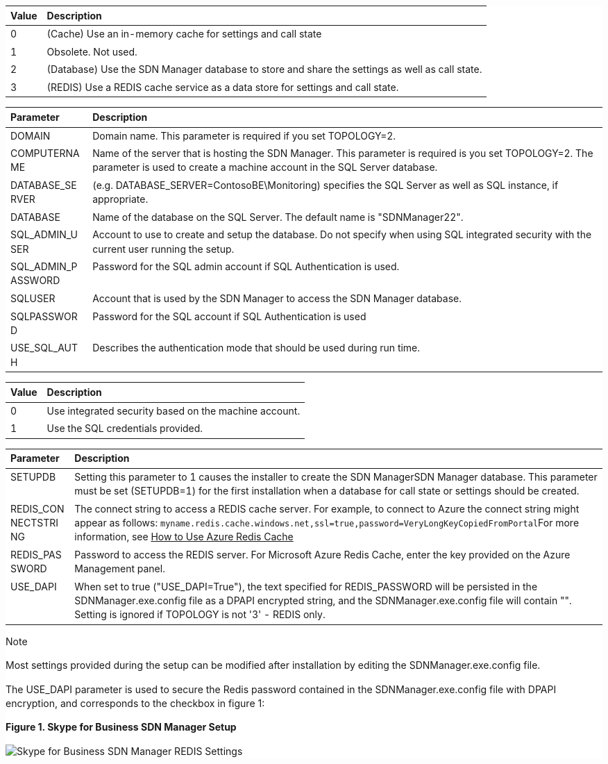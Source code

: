 |**Value**|**Description**|
|:-----|:-----|
|0 |(Cache) Use an in-memory cache for settings and call state |
|1 |Obsolete. Not used. |
|2 |(Database) Use the SDN Manager database to store and share the settings as well as call state. |
|3 |(REDIS) Use a REDIS cache service as a data store for settings and call state. |

|**Parameter**|**Description**|
|:-----|:-----|
|DOMAIN |Domain name. This parameter is required if you set TOPOLOGY=2. |
|COMPUTERNAME |Name of the server that is hosting the SDN Manager. This parameter is required is you set TOPOLOGY=2. The parameter is used to create a machine account in the SQL Server database. |
|DATABASE_SERVER |(e.g. DATABASE_SERVER=ContosoBE\\Monitoring) specifies the SQL Server as well as SQL instance, if appropriate. |
|DATABASE |Name of the database on the SQL Server. The default name is "SDNManager22". |
|SQL_ADMIN_USER |Account to use to create and setup the database. Do not specify when using SQL integrated security with the current user running the setup. |
|SQL_ADMIN_PASSWORD |Password for the SQL admin account if SQL Authentication is used. |
|SQLUSER |Account that is used by the SDN Manager to access the SDN Manager database. |
|SQLPASSWORD |Password for the SQL account if SQL Authentication is used |
|USE_SQL_AUTH |Describes the authentication mode that should be used during run time. |

|**Value**|**Description**|
|:-----|:-----|
|0 |Use integrated security based on the machine account. |
|1 |Use the SQL credentials provided. |

|**Parameter**|**Description**|
|:-----|:-----|
|SETUPDB |Setting this parameter to 1 causes the installer to create the SDN ManagerSDN Manager database. This parameter must be set (SETUPDB=1) for the first installation when a database for call state or settings should be created. |
|REDIS_CONNECTSTRING |The connect string to access a REDIS cache server. For example, to connect to Azure the connect string might appear as follows:                     `myname.redis.cache.windows.net,ssl=true,password=VeryLongKeyCopiedFromPortal`For more information, see [How to Use Azure Redis Cache](https://azure.microsoft.com/documentation/articles/cache-dotnet-how-to-use-azure-redis-cache/)|
|REDIS_PASSWORD |Password to access the REDIS server. For Microsoft Azure Redis Cache, enter the key provided on the Azure Management panel. |
|USE_DAPI |When set to true ("USE_DAPI=True"), the text specified for REDIS_PASSWORD will be persisted in the SDNManager.exe.config file as a DPAPI encrypted string, and the SDNManager.exe.config file will contain "<add key="usedapi" value="True"/>". Setting is ignored if TOPOLOGY is not '3' - REDIS only. |

> [!NOTE]
> Most settings provided during the setup can be modified after installation by editing the SDNManager.exe.config file.
  
The USE_DAPI parameter is used to secure the Redis password contained in the SDNManager.exe.config file with DPAPI encryption, and corresponds to the checkbox in figure 1:
  
**Figure 1. Skype for Business SDN Manager Setup**

![Skype for Business SDN Manager REDIS Settings](../images/18aa5963-b41b-449e-978f-4c8b91ef2520.png)
  